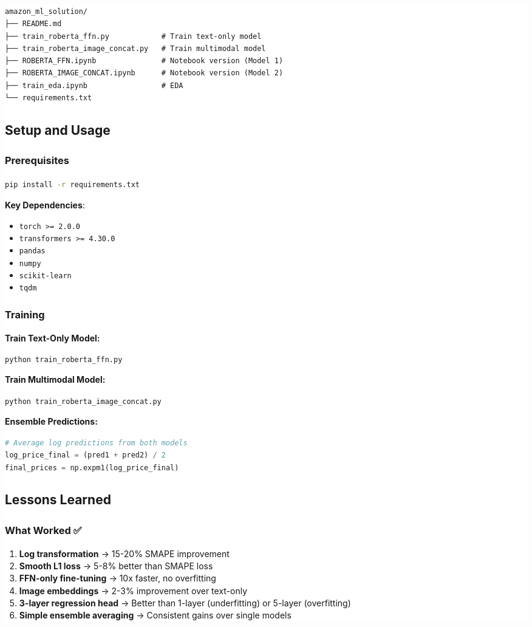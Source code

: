 ```
amazon_ml_solution/
├── README.md
├── train_roberta_ffn.py            # Train text-only model
├── train_roberta_image_concat.py   # Train multimodal model
├── ROBERTA_FFN.ipynb               # Notebook version (Model 1)
├── ROBERTA_IMAGE_CONCAT.ipynb      # Notebook version (Model 2)
├── train_eda.ipynb                 # EDA
└── requirements.txt
```

## Setup and Usage

### Prerequisites

```bash
pip install -r requirements.txt
```

**Key Dependencies**:
- `torch >= 2.0.0`
- `transformers >= 4.30.0`
- `pandas`
- `numpy`
- `scikit-learn`
- `tqdm`

### Training

**Train Text-Only Model:**
```bash
python train_roberta_ffn.py
```

**Train Multimodal Model:**
```bash
python train_roberta_image_concat.py
```

**Ensemble Predictions:**
```python
# Average log predictions from both models
log_price_final = (pred1 + pred2) / 2
final_prices = np.expm1(log_price_final)
```

## Lessons Learned

### What Worked ✅

1. **Log transformation** → 15-20% SMAPE improvement
2. **Smooth L1 loss** → 5-8% better than SMAPE loss
3. **FFN-only fine-tuning** → 10x faster, no overfitting
4. **Image embeddings** → 2-3% improvement over text-only
5. **3-layer regression head** → Better than 1-layer (underfitting) or 5-layer (overfitting)
6. **Simple ensemble averaging** → Consistent gains over single models

